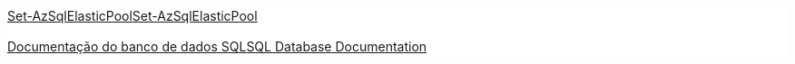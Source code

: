 [<span data-ttu-id="dc22d-208">Set-AzSqlElasticPool</span><span class="sxs-lookup"><span data-stu-id="dc22d-208">Set-AzSqlElasticPool</span></span>](./Set-AzSqlElasticPool.md)

[<span data-ttu-id="dc22d-209">Documentação do banco de dados SQL</span><span class="sxs-lookup"><span data-stu-id="dc22d-209">SQL Database Documentation</span></span>](https://docs.microsoft.com/azure/sql-database/)
